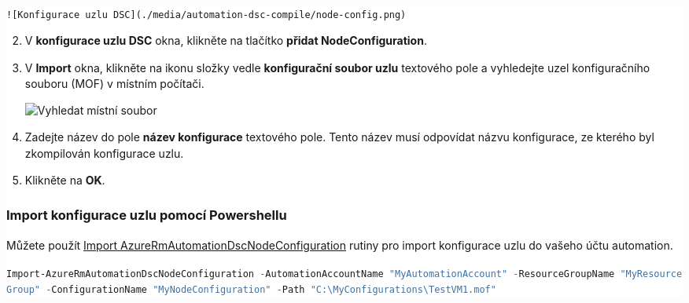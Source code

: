     ![Konfigurace uzlu DSC](./media/automation-dsc-compile/node-config.png)
2. V **konfigurace uzlu DSC** okna, klikněte na tlačítko **přidat NodeConfiguration**.
3. V **Import** okna, klikněte na ikonu složky vedle **konfigurační soubor uzlu** textového pole a vyhledejte uzel konfiguračního souboru (MOF) v místním počítači.

    ![Vyhledat místní soubor](./media/automation-dsc-compile/import-browse.png)
4. Zadejte název do pole **název konfigurace** textového pole. Tento název musí odpovídat názvu konfigurace, ze kterého byl zkompilován konfigurace uzlu.
5. Klikněte na **OK**.

### <a name="importing-a-node-configuration-with-powershell"></a>Import konfigurace uzlu pomocí Powershellu

Můžete použít [Import AzureRmAutomationDscNodeConfiguration](/powershell/module/azurerm.automation/import-azurermautomationdscnodeconfiguration) rutiny pro import konfigurace uzlu do vašeho účtu automation.

```powershell
Import-AzureRmAutomationDscNodeConfiguration -AutomationAccountName "MyAutomationAccount" -ResourceGroupName "MyResourceGroup" -ConfigurationName "MyNodeConfiguration" -Path "C:\MyConfigurations\TestVM1.mof"
```



